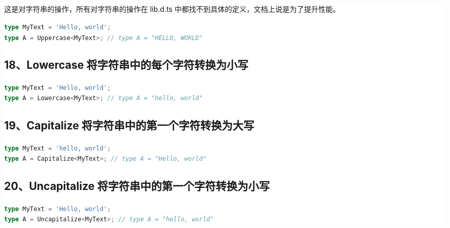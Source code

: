 这是对字符串的操作，所有对字符串的操作在 lib.d.ts 中都找不到具体的定义，文档上说是为了提升性能。

```ts
type MyText = 'Hello, world';
type A = Uppercase<MyText>; // type A = "HELLO, WORLD"
```

## 18、Lowercase 将字符串中的每个字符转换为小写

```ts
type MyText = 'Hello, world';
type A = Lowercase<MyText>; // type A = "hello, world"
```

## 19、Capitalize 将字符串中的第一个字符转换为大写

```ts
type MyText = 'hello, world';
type A = Capitalize<MyText>; // type A = "Hello, world"
```

## 20、Uncapitalize 将字符串中的第一个字符转换为小写

```ts
type MyText = 'Hello, world';
type A = Uncapitalize<MyText>; // type A = "hello, world"
```
